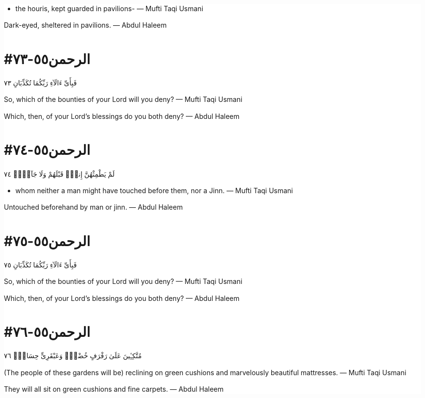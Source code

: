 - the houris, kept guarded in pavilions-
— Mufti Taqi Usmani


Dark-eyed, sheltered in pavilions.
— Abdul Haleem



# #الرحمن٥٥-٧٣
فَبِأَىِّ ءَالَآءِ رَبِّكُمَا تُكَذِّبَانِ ٧٣

So, which of the bounties of your Lord will you deny?
— Mufti Taqi Usmani


Which, then, of your Lord’s blessings do you both deny?
— Abdul Haleem



# #الرحمن٥٥-٧٤
لَمْ يَطْمِثْهُنَّ إِنسٌۭ قَبْلَهُمْ وَلَا جَآنٌّۭ ٧٤

- whom neither a man might have touched before them, nor a Jinn.
— Mufti Taqi Usmani


Untouched beforehand by man or jinn.
— Abdul Haleem



# #الرحمن٥٥-٧٥
فَبِأَىِّ ءَالَآءِ رَبِّكُمَا تُكَذِّبَانِ ٧٥

So, which of the bounties of your Lord will you deny?
— Mufti Taqi Usmani


Which, then, of your Lord’s blessings do you both deny?
— Abdul Haleem



# #الرحمن٥٥-٧٦
مُتَّكِـِٔينَ عَلَىٰ رَفْرَفٍ خُضْرٍۢ وَعَبْقَرِىٍّ حِسَانٍۢ ٧٦

(The people of these gardens will be) reclining on green cushions and marvelously beautiful mattresses.
— Mufti Taqi Usmani


They will all sit on green cushions and fine carpets.
— Abdul Haleem

